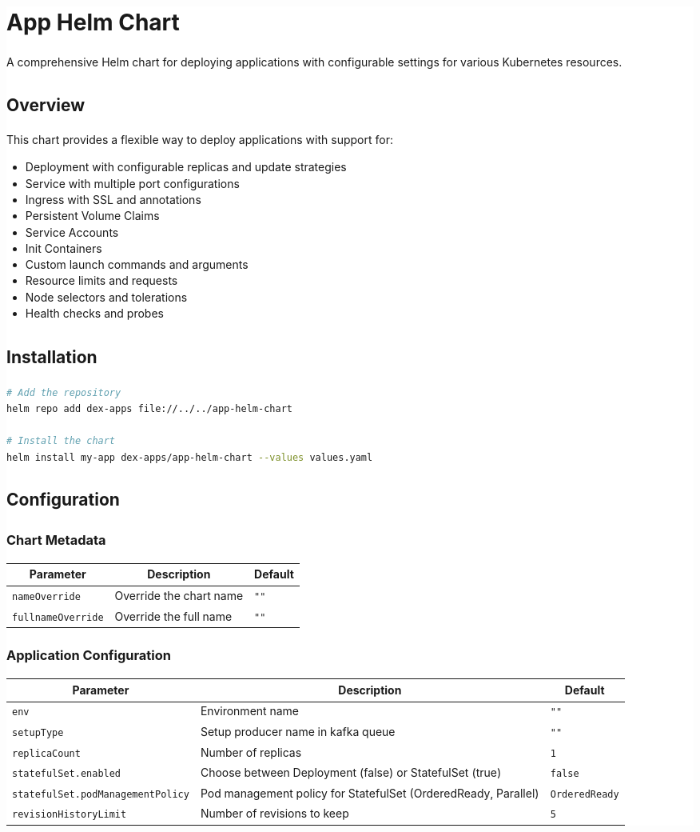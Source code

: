 # App Helm Chart

A comprehensive Helm chart for deploying applications with configurable settings for various Kubernetes resources.

## Overview

This chart provides a flexible way to deploy applications with support for:

- Deployment with configurable replicas and update strategies
- Service with multiple port configurations
- Ingress with SSL and annotations
- Persistent Volume Claims
- Service Accounts
- Init Containers
- Custom launch commands and arguments
- Resource limits and requests
- Node selectors and tolerations
- Health checks and probes

## Installation

```bash
# Add the repository
helm repo add dex-apps file://../../app-helm-chart

# Install the chart
helm install my-app dex-apps/app-helm-chart --values values.yaml
```

## Configuration

### Chart Metadata

| Parameter | Description | Default |
|-----------|-------------|---------|
| `nameOverride` | Override the chart name | `""` |
| `fullnameOverride` | Override the full name | `""` |

### Application Configuration

| Parameter | Description | Default |
|-----------|-------------|---------|
| `env` | Environment name | `""` |
| `setupType` | Setup producer name in kafka queue | `""` |
| `replicaCount` | Number of replicas | `1` |
| `statefulSet.enabled` | Choose between Deployment (false) or StatefulSet (true) | `false` |
| `statefulSet.podManagementPolicy` | Pod management policy for StatefulSet (OrderedReady, Parallel) | `OrderedReady` |
| `revisionHistoryLimit` | Number of revisions to keep | `5` |
